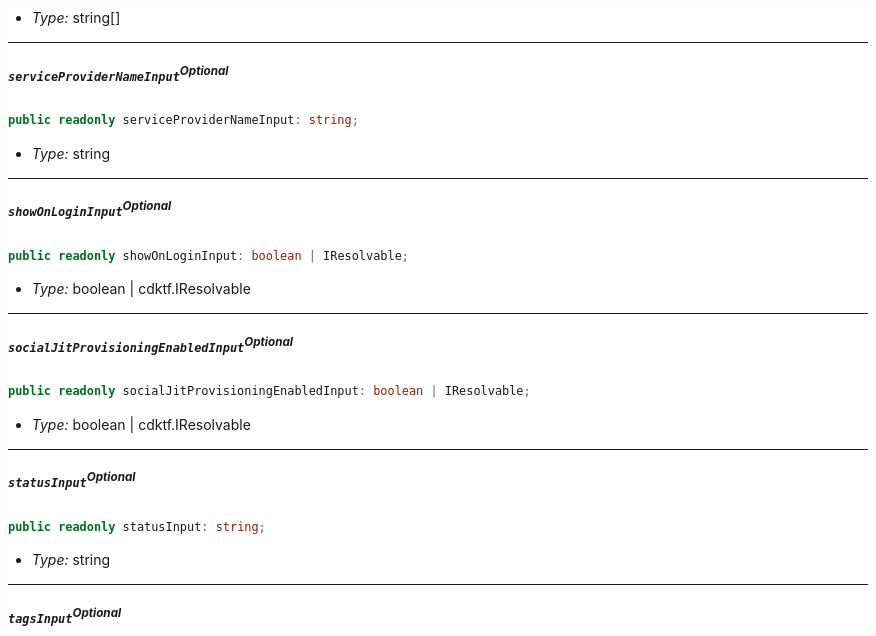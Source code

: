 - *Type:* string[]

---

##### `serviceProviderNameInput`<sup>Optional</sup> <a name="serviceProviderNameInput" id="rhizo-co-terraform-provider-oci.identityDomainsSocialIdentityProvider.IdentityDomainsSocialIdentityProvider.property.serviceProviderNameInput"></a>

```typescript
public readonly serviceProviderNameInput: string;
```

- *Type:* string

---

##### `showOnLoginInput`<sup>Optional</sup> <a name="showOnLoginInput" id="rhizo-co-terraform-provider-oci.identityDomainsSocialIdentityProvider.IdentityDomainsSocialIdentityProvider.property.showOnLoginInput"></a>

```typescript
public readonly showOnLoginInput: boolean | IResolvable;
```

- *Type:* boolean | cdktf.IResolvable

---

##### `socialJitProvisioningEnabledInput`<sup>Optional</sup> <a name="socialJitProvisioningEnabledInput" id="rhizo-co-terraform-provider-oci.identityDomainsSocialIdentityProvider.IdentityDomainsSocialIdentityProvider.property.socialJitProvisioningEnabledInput"></a>

```typescript
public readonly socialJitProvisioningEnabledInput: boolean | IResolvable;
```

- *Type:* boolean | cdktf.IResolvable

---

##### `statusInput`<sup>Optional</sup> <a name="statusInput" id="rhizo-co-terraform-provider-oci.identityDomainsSocialIdentityProvider.IdentityDomainsSocialIdentityProvider.property.statusInput"></a>

```typescript
public readonly statusInput: string;
```

- *Type:* string

---

##### `tagsInput`<sup>Optional</sup> <a name="tagsInput" id="rhizo-co-terraform-provider-oci.identityDomainsSocialIdentityProvider.IdentityDomainsSocialIdentityProvider.property.tagsInput"></a>

